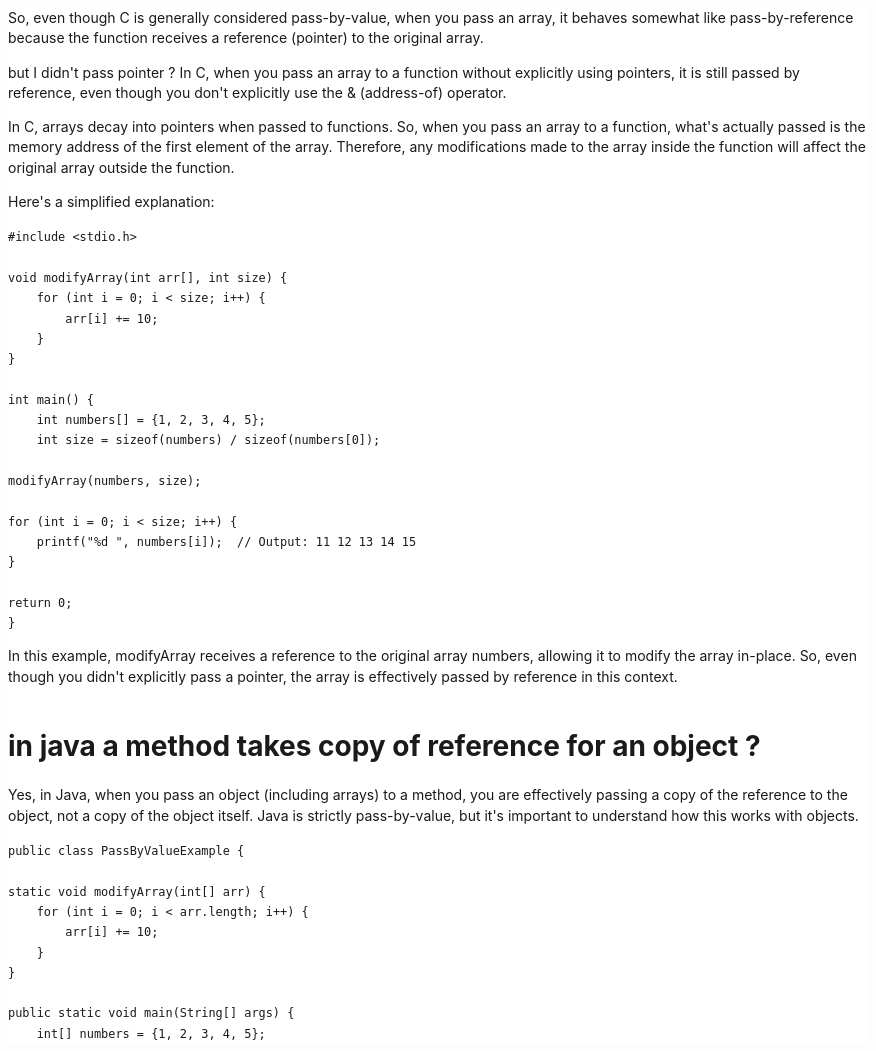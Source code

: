 So, even though C is generally considered pass-by-value, when you pass an array, it behaves somewhat like pass-by-reference because the function receives a reference (pointer) to the original array.

but I didn't pass pointer ?
In C, when you pass an array to a function without explicitly using pointers, it is still passed by reference, even though you don't explicitly use the & (address-of) operator.

In C, arrays decay into pointers when passed to functions. So, when you pass an array to a function, what's actually passed is the memory address of the first element of the array. Therefore, any modifications made to the array inside the function will affect the original array outside the function.

Here's a simplified explanation:

    #include <stdio.h>

    void modifyArray(int arr[], int size) {
        for (int i = 0; i < size; i++) {
            arr[i] += 10;
        }
    }

    int main() {
        int numbers[] = {1, 2, 3, 4, 5};
        int size = sizeof(numbers) / sizeof(numbers[0]);
  
    modifyArray(numbers, size);

    for (int i = 0; i < size; i++) {
        printf("%d ", numbers[i]);  // Output: 11 12 13 14 15
    }

    return 0;
    }


In this example, modifyArray receives a reference to the original array numbers, allowing it to modify the array in-place. So, even though you didn't explicitly pass a pointer, the array is effectively passed by reference in this context.

# in java a method takes copy of reference for an object  ?

Yes, in Java, when you pass an object (including arrays) to a method, you are effectively passing a copy of the reference to the object, not a copy of the object itself. Java is strictly pass-by-value, but it's important to understand how this works with objects.

    public class PassByValueExample {

    static void modifyArray(int[] arr) {
        for (int i = 0; i < arr.length; i++) {
            arr[i] += 10;
        }
    }

    public static void main(String[] args) {
        int[] numbers = {1, 2, 3, 4, 5};
        